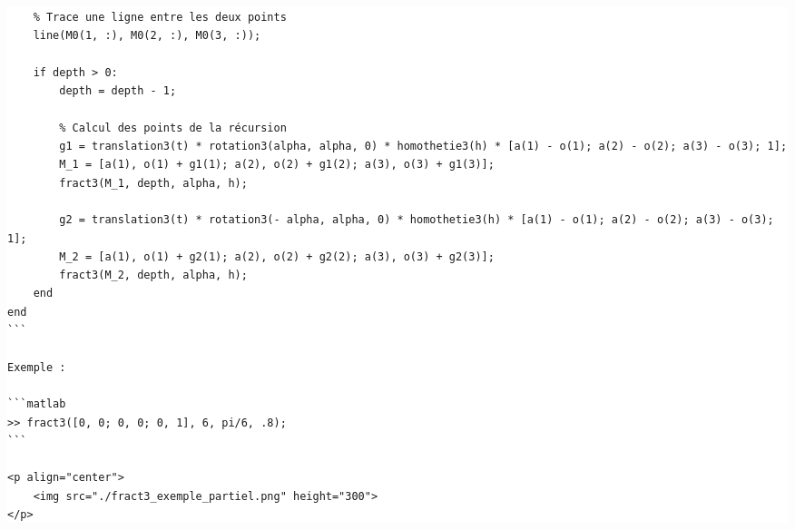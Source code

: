         % Trace une ligne entre les deux points
        line(M0(1, :), M0(2, :), M0(3, :));

        if depth > 0:
            depth = depth - 1;

            % Calcul des points de la récursion
            g1 = translation3(t) * rotation3(alpha, alpha, 0) * homothetie3(h) * [a(1) - o(1); a(2) - o(2); a(3) - o(3); 1];
            M_1 = [a(1), o(1) + g1(1); a(2), o(2) + g1(2); a(3), o(3) + g1(3)];
            fract3(M_1, depth, alpha, h);

            g2 = translation3(t) * rotation3(- alpha, alpha, 0) * homothetie3(h) * [a(1) - o(1); a(2) - o(2); a(3) - o(3); 1];
            M_2 = [a(1), o(1) + g2(1); a(2), o(2) + g2(2); a(3), o(3) + g2(3)];
            fract3(M_2, depth, alpha, h);
        end
    end       
    ```

    Exemple :

    ```matlab
    >> fract3([0, 0; 0, 0; 0, 1], 6, pi/6, .8);
    ```

    <p align="center">
        <img src="./fract3_exemple_partiel.png" height="300">
    </p>
